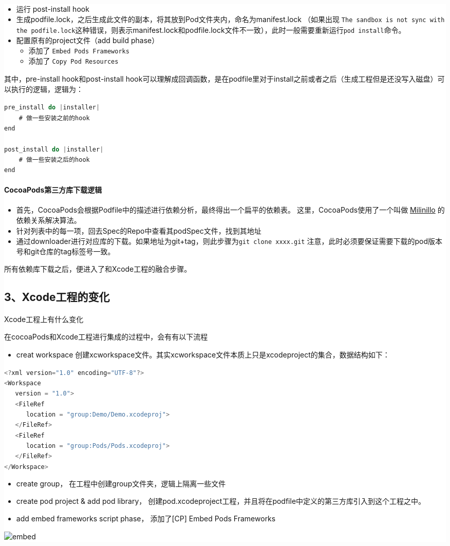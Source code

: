   - 运行 post-install hook
- 生成podfile.lock，之后生成此文件的副本，将其放到Pod文件夹内，命名为manifest.lock （如果出现 `The sandbox is not sync with the podfile.lock`这种错误，则表示manifest.lock和podfile.lock文件不一致），此时一般需要重新运行`pod install`命令。
- 配置原有的project文件（add build phase） 
  - 添加了 `Embed Pods Frameworks` 
  - 添加了 `Copy Pod Resources` 

其中，pre-install hook和post-install hook可以理解成回调函数，是在podfile里对于install之前或者之后（生成工程但是还没写入磁盘）可以执行的逻辑，逻辑为：

```javascript
pre_install do |installer| 
    # 做一些安装之前的hook
end

post_install do |installer| 
    # 做一些安装之后的hook
end
```

#### CocoaPods第三方库下载逻辑

- 首先，CocoaPods会根据Podfile中的描述进行依赖分析，最终得出一个扁平的依赖表。 这里，CocoaPods使用了一个叫做 [Milinillo](https://github.com/CocoaPods/Molinillo/blob/master/ARCHITECTURE.md) 的依赖关系解决算法。
- 针对列表中的每一项，回去Spec的Repo中查看其podSpec文件，找到其地址
- 通过downloader进行对应库的下载。如果地址为git+tag，则此步骤为`git clone xxxx.git` 注意，此时必须要保证需要下载的pod版本号和git仓库的tag标签号一致。

所有依赖库下载之后，便进入了和Xcode工程的融合步骤。

## 3、Xcode工程的变化

Xcode工程上有什么变化

在cocoaPods和Xcode工程进行集成的过程中，会有有以下流程

- creat workspace 创建xcworkspace文件。其实xcworkspace文件本质上只是xcodeproject的集合，数据结构如下：

```javascript
<?xml version="1.0" encoding="UTF-8"?>
<Workspace
   version = "1.0">
   <FileRef
      location = "group:Demo/Demo.xcodeproj">
   </FileRef>
   <FileRef
      location = "group:Pods/Pods.xcodeproj">
   </FileRef>
</Workspace>
```

- create group， 在工程中创建group文件夹，逻辑上隔离一些文件
- create pod project & add pod library， 创建pod.xcodeproject工程，并且将在podfile中定义的第三方库引入到这个工程之中。

-  add embed frameworks script phase， 添加了[CP] Embed Pods Frameworks

  ![embed](https://xilankong.github.io/resource/xcodebuild/embed.png)
